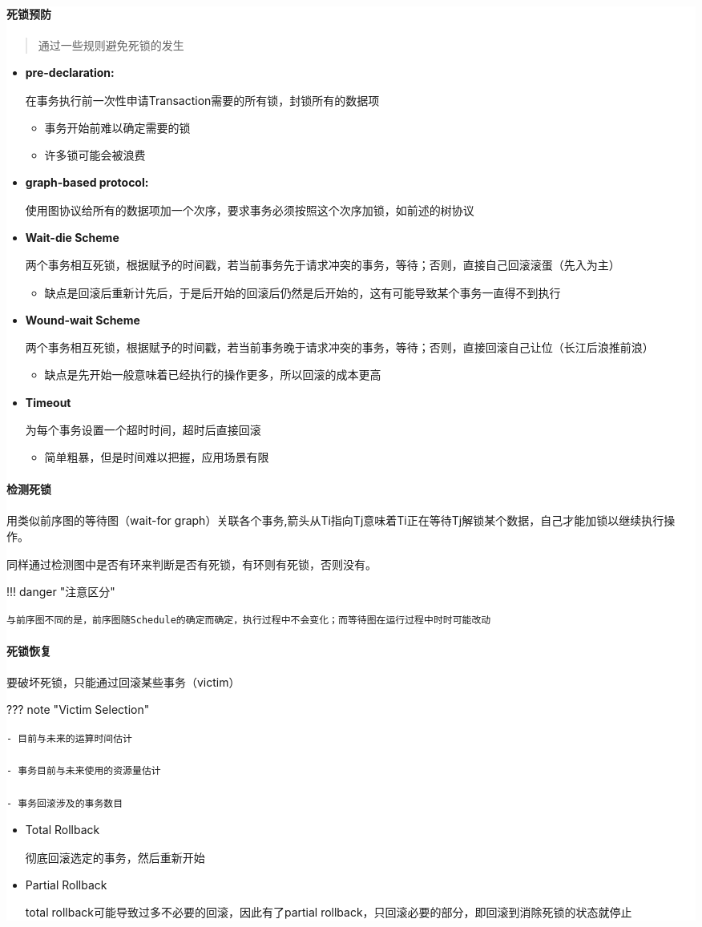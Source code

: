 #### 死锁预防
  
> 通过一些规则避免死锁的发生

- **pre-declaration:**

    在事务执行前一次性申请Transaction需要的所有锁，封锁所有的数据项

    - 事务开始前难以确定需要的锁

    - 许多锁可能会被浪费

- **graph-based protocol:**

    使用图协议给所有的数据项加一个次序，要求事务必须按照这个次序加锁，如前述的树协议

- **Wait-die Scheme**

    两个事务相互死锁，根据赋予的时间戳，若当前事务先于请求冲突的事务，等待；否则，直接自己回滚滚蛋（先入为主）

    - 缺点是回滚后重新计先后，于是后开始的回滚后仍然是后开始的，这有可能导致某个事务一直得不到执行

- **Wound-wait Scheme**

    两个事务相互死锁，根据赋予的时间戳，若当前事务晚于请求冲突的事务，等待；否则，直接回滚自己让位（长江后浪推前浪）

    - 缺点是先开始一般意味着已经执行的操作更多，所以回滚的成本更高

- **Timeout**

    为每个事务设置一个超时时间，超时后直接回滚

    - 简单粗暴，但是时间难以把握，应用场景有限

#### 检测死锁

用类似前序图的等待图（wait-for graph）关联各个事务,箭头从Ti指向Tj意味着Ti正在等待Tj解锁某个数据，自己才能加锁以继续执行操作。

同样通过检测图中是否有环来判断是否有死锁，有环则有死锁，否则没有。

!!! danger "注意区分"

    与前序图不同的是，前序图随Schedule的确定而确定，执行过程中不会变化；而等待图在运行过程中时时可能改动

#### 死锁恢复

要破坏死锁，只能通过回滚某些事务（victim）

??? note "Victim Selection"

    - 目前与未来的运算时间估计
    
    - 事务目前与未来使用的资源量估计
    
    - 事务回滚涉及的事务数目

- Total Rollback

    彻底回滚选定的事务，然后重新开始

- Partial Rollback

    total rollback可能导致过多不必要的回滚，因此有了partial rollback，只回滚必要的部分，即回滚到消除死锁的状态就停止
